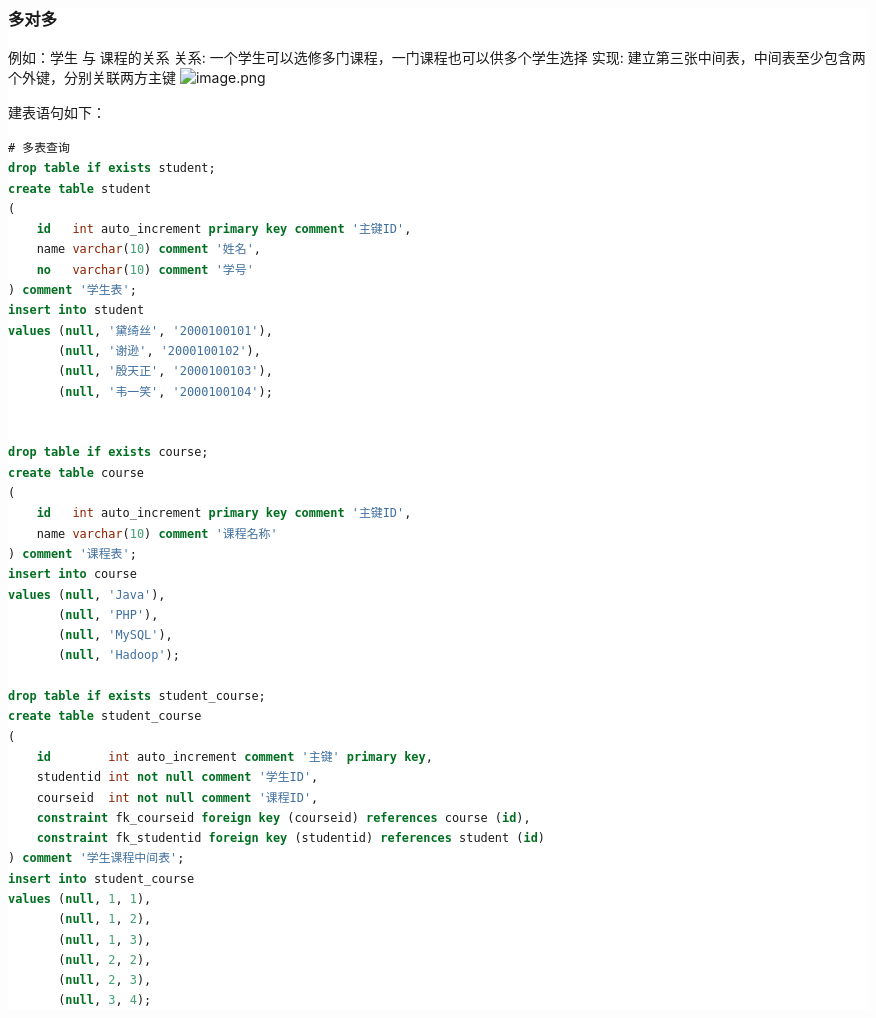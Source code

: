 ### 多对多
例如：学生 与 课程的关系 关系: 一个学生可以选修多门课程，一门课程也可以供多个学生选择 
实现: 建立第三张中间表，中间表至少包含两个外键，分别关联两方主键
![image.png](https://s2.loli.net/2023/10/31/HzgwcWVNSQqYtDr.webp)

建表语句如下：
```sql
# 多表查询
drop table if exists student;
create table student
(
    id   int auto_increment primary key comment '主键ID',
    name varchar(10) comment '姓名',
    no   varchar(10) comment '学号'
) comment '学生表';
insert into student
values (null, '黛绮丝', '2000100101'),
       (null, '谢逊', '2000100102'),
       (null, '殷天正', '2000100103'),
       (null, '韦一笑', '2000100104');


drop table if exists course;
create table course
(
    id   int auto_increment primary key comment '主键ID',
    name varchar(10) comment '课程名称'
) comment '课程表';
insert into course
values (null, 'Java'),
       (null, 'PHP'),
       (null, 'MySQL'),
       (null, 'Hadoop');

drop table if exists student_course;
create table student_course
(
    id        int auto_increment comment '主键' primary key,
    studentid int not null comment '学生ID',
    courseid  int not null comment '课程ID',
    constraint fk_courseid foreign key (courseid) references course (id),
    constraint fk_studentid foreign key (studentid) references student (id)
) comment '学生课程中间表';
insert into student_course
values (null, 1, 1),
       (null, 1, 2),
       (null, 1, 3),
       (null, 2, 2),
       (null, 2, 3),
       (null, 3, 4);
```
